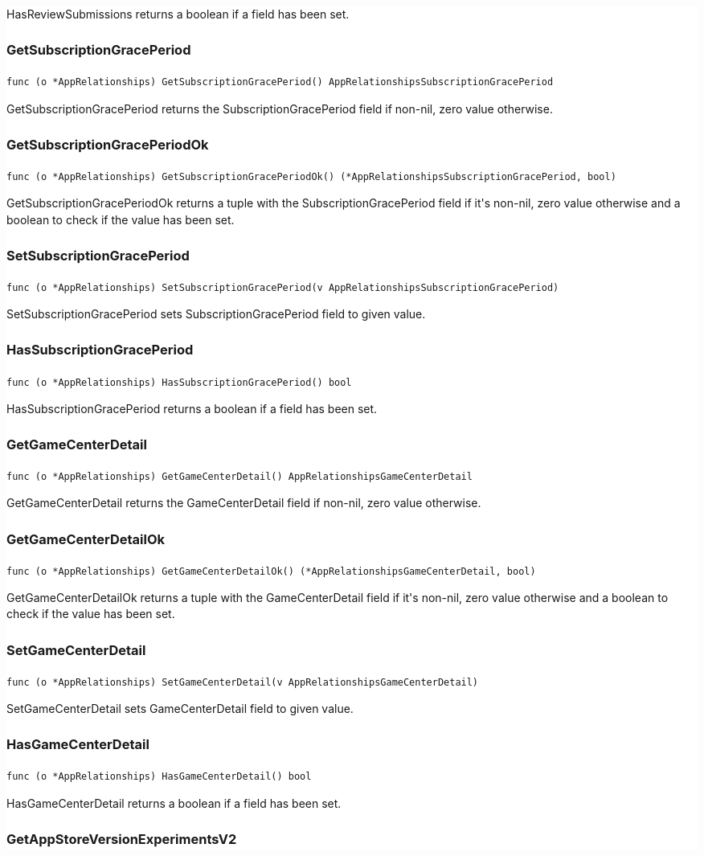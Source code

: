HasReviewSubmissions returns a boolean if a field has been set.

### GetSubscriptionGracePeriod

`func (o *AppRelationships) GetSubscriptionGracePeriod() AppRelationshipsSubscriptionGracePeriod`

GetSubscriptionGracePeriod returns the SubscriptionGracePeriod field if non-nil, zero value otherwise.

### GetSubscriptionGracePeriodOk

`func (o *AppRelationships) GetSubscriptionGracePeriodOk() (*AppRelationshipsSubscriptionGracePeriod, bool)`

GetSubscriptionGracePeriodOk returns a tuple with the SubscriptionGracePeriod field if it's non-nil, zero value otherwise
and a boolean to check if the value has been set.

### SetSubscriptionGracePeriod

`func (o *AppRelationships) SetSubscriptionGracePeriod(v AppRelationshipsSubscriptionGracePeriod)`

SetSubscriptionGracePeriod sets SubscriptionGracePeriod field to given value.

### HasSubscriptionGracePeriod

`func (o *AppRelationships) HasSubscriptionGracePeriod() bool`

HasSubscriptionGracePeriod returns a boolean if a field has been set.

### GetGameCenterDetail

`func (o *AppRelationships) GetGameCenterDetail() AppRelationshipsGameCenterDetail`

GetGameCenterDetail returns the GameCenterDetail field if non-nil, zero value otherwise.

### GetGameCenterDetailOk

`func (o *AppRelationships) GetGameCenterDetailOk() (*AppRelationshipsGameCenterDetail, bool)`

GetGameCenterDetailOk returns a tuple with the GameCenterDetail field if it's non-nil, zero value otherwise
and a boolean to check if the value has been set.

### SetGameCenterDetail

`func (o *AppRelationships) SetGameCenterDetail(v AppRelationshipsGameCenterDetail)`

SetGameCenterDetail sets GameCenterDetail field to given value.

### HasGameCenterDetail

`func (o *AppRelationships) HasGameCenterDetail() bool`

HasGameCenterDetail returns a boolean if a field has been set.

### GetAppStoreVersionExperimentsV2
